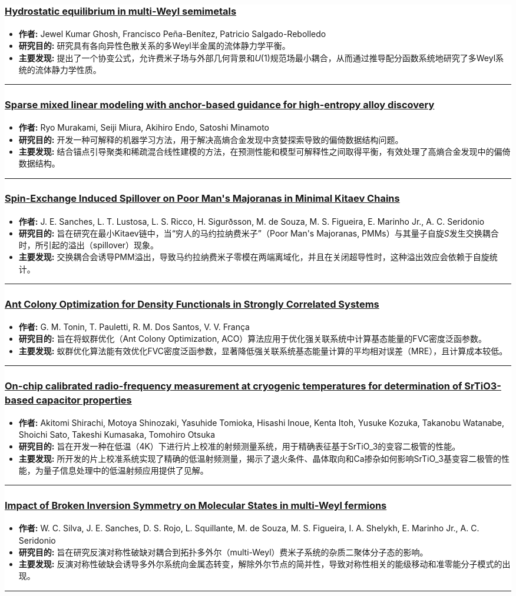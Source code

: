 
### [Hydrostatic equilibrium in multi-Weyl semimetals](http://arxiv.org/abs/2504.20361v1)
- **作者:** Jewel Kumar Ghosh, Francisco Peña-Benítez, Patricio Salgado-Rebolledo
- **研究目的:** 研究具有各向异性色散关系的多Weyl半金属的流体静力学平衡。
- **主要发现:** 提出了一个协变公式，允许费米子场与外部几何背景和$U(1)$规范场最小耦合，从而通过推导配分函数系统地研究了多Weyl系统的流体静力学性质。

---

### [Sparse mixed linear modeling with anchor-based guidance for high-entropy alloy discovery](http://arxiv.org/abs/2504.20354v1)
- **作者:** Ryo Murakami, Seiji Miura, Akihiro Endo, Satoshi Minamoto
- **研究目的:** 开发一种可解释的机器学习方法，用于解决高熵合金发现中贪婪探索导致的偏倚数据结构问题。
- **主要发现:** 结合锚点引导聚类和稀疏混合线性建模的方法，在预测性能和模型可解释性之间取得平衡，有效处理了高熵合金发现中的偏倚数据结构。

---
### [Spin-Exchange Induced Spillover on Poor Man's Majoranas in Minimal Kitaev Chains](http://arxiv.org/abs/2504.20321v1)
- **作者:** J. E. Sanches, L. T. Lustosa, L. S. Ricco, H. Sigurðsson, M. de Souza, M. S. Figueira, E. Marinho Jr., A. C. Seridonio
- **研究目的:** 旨在研究在最小Kitaev链中，当“穷人的马约拉纳费米子”（Poor Man's Majoranas, PMMs）与其量子自旋$S$发生交换耦合时，所引起的溢出（spillover）现象。
- **主要发现:** 交换耦合会诱导PMM溢出，导致马约拉纳费米子零模在两端离域化，并且在关闭超导性时，这种溢出效应会依赖于自旋统计。

---

### [Ant Colony Optimization for Density Functionals in Strongly Correlated Systems](http://arxiv.org/abs/2504.20317v1)
- **作者:** G. M. Tonin, T. Pauletti, R. M. Dos Santos, V. V. França
- **研究目的:** 旨在将蚁群优化（Ant Colony Optimization, ACO）算法应用于优化强关联系统中计算基态能量的FVC密度泛函参数。
- **主要发现:** 蚁群优化算法能有效优化FVC密度泛函参数，显著降低强关联系统基态能量计算的平均相对误差（MRE），且计算成本较低。

---

### [On-chip calibrated radio-frequency measurement at cryogenic temperatures for determination of SrTiO3-based capacitor properties](http://arxiv.org/abs/2504.20311v1)
- **作者:** Akitomi Shirachi, Motoya Shinozaki, Yasuhide Tomioka, Hisashi Inoue, Kenta Itoh, Yusuke Kozuka, Takanobu Watanabe, Shoichi Sato, Takeshi Kumasaka, Tomohiro Otsuka
- **研究目的:** 旨在开发一种在低温（4K）下进行片上校准的射频测量系统，用于精确表征基于SrTiO$\_3$的变容二极管的性能。
- **主要发现:** 所开发的片上校准系统实现了精确的低温射频测量，揭示了退火条件、晶体取向和Ca掺杂如何影响SrTiO$\_3$基变容二极管的性能，为量子信息处理中的低温射频应用提供了见解。

---

### [Impact of Broken Inversion Symmetry on Molecular States in multi-Weyl fermions](http://arxiv.org/abs/2504.20258v1)
- **作者:** W. C. Silva, J. E. Sanches, D. S. Rojo, L. Squillante, M. de Souza, M. S. Figueira, I. A. Shelykh, E. Marinho Jr., A. C. Seridonio
- **研究目的:** 旨在研究反演对称性破缺对耦合到拓扑多外尔（multi-Weyl）费米子系统的杂质二聚体分子态的影响。
- **主要发现:** 反演对称性破缺会诱导多外尔系统向金属态转变，解除外尔节点的简并性，导致对称性相关的能级移动和准零能分子模式的出现。

---